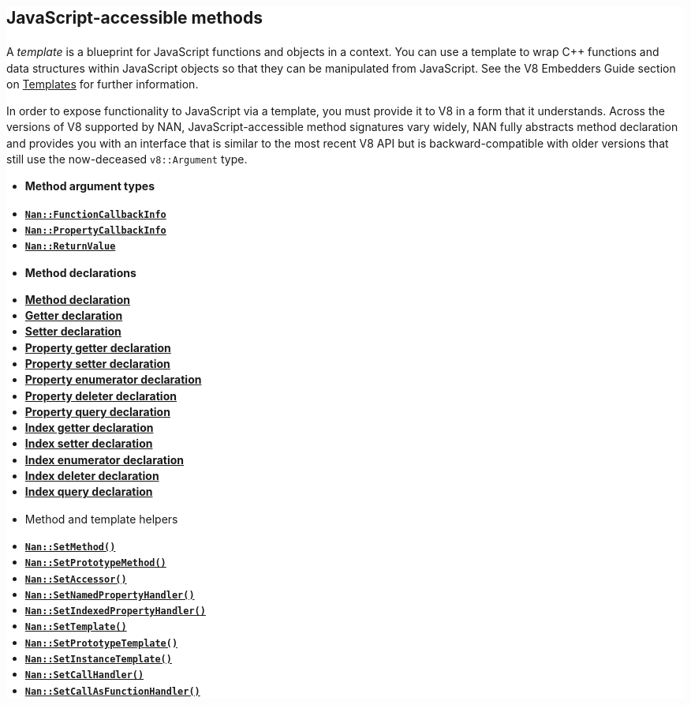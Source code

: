## JavaScript-accessible methods

A _template_ is a blueprint for JavaScript functions and objects in a context. You can use a template to wrap C++
functions and data structures within JavaScript objects so that they can be manipulated from JavaScript. See the V8
Embedders Guide section on [Templates](https://github.com/v8/v8/wiki/Embedder%27s-Guide#templates) for further
information.

In order to expose functionality to JavaScript via a template, you must provide it to V8 in a form that it understands.
Across the versions of V8 supported by NAN, JavaScript-accessible method signatures vary widely, NAN fully abstracts
method declaration and provides you with an interface that is similar to the most recent V8 API but is
backward-compatible with older versions that still use the now-deceased `v8::Argument` type.

* **Method argument types**

- <a href="#api_nan_function_callback_info"><b><code>Nan::FunctionCallbackInfo</code></b></a>
- <a href="#api_nan_property_callback_info"><b><code>Nan::PropertyCallbackInfo</code></b></a>
- <a href="#api_nan_return_value"><b><code>Nan::ReturnValue</code></b></a>

* **Method declarations**

- <a href="#api_nan_method"><b>Method declaration</b></a>
- <a href="#api_nan_getter"><b>Getter declaration</b></a>
- <a href="#api_nan_setter"><b>Setter declaration</b></a>
- <a href="#api_nan_property_getter"><b>Property getter declaration</b></a>
- <a href="#api_nan_property_setter"><b>Property setter declaration</b></a>
- <a href="#api_nan_property_enumerator"><b>Property enumerator declaration</b></a>
- <a href="#api_nan_property_deleter"><b>Property deleter declaration</b></a>
- <a href="#api_nan_property_query"><b>Property query declaration</b></a>
- <a href="#api_nan_index_getter"><b>Index getter declaration</b></a>
- <a href="#api_nan_index_setter"><b>Index setter declaration</b></a>
- <a href="#api_nan_index_enumerator"><b>Index enumerator declaration</b></a>
- <a href="#api_nan_index_deleter"><b>Index deleter declaration</b></a>
- <a href="#api_nan_index_query"><b>Index query declaration</b></a>

* Method and template helpers

- <a href="#api_nan_set_method"><b><code>Nan::SetMethod()</code></b></a>
- <a href="#api_nan_set_prototype_method"><b><code>Nan::SetPrototypeMethod()</code></b></a>
- <a href="#api_nan_set_accessor"><b><code>Nan::SetAccessor()</code></b></a>
- <a href="#api_nan_set_named_property_handler"><b><code>Nan::SetNamedPropertyHandler()</code></b></a>
- <a href="#api_nan_set_indexed_property_handler"><b><code>Nan::SetIndexedPropertyHandler()</code></b></a>
- <a href="#api_nan_set_template"><b><code>Nan::SetTemplate()</code></b></a>
- <a href="#api_nan_set_prototype_template"><b><code>Nan::SetPrototypeTemplate()</code></b></a>
- <a href="#api_nan_set_instance_template"><b><code>Nan::SetInstanceTemplate()</code></b></a>
- <a href="#api_nan_set_call_handler"><b><code>Nan::SetCallHandler()</code></b></a>
- <a href="#api_nan_set_call_as_function_handler"><b><code>Nan::SetCallAsFunctionHandler()</code></b></a>
